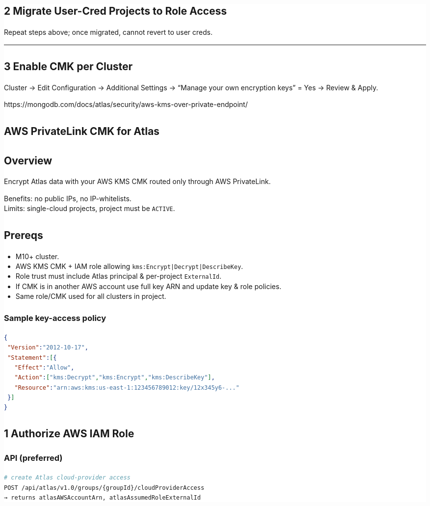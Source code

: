 ## 2 Migrate User-Cred Projects to Role Access  
Repeat steps above; once migrated, cannot revert to user creds.

---

## 3 Enable CMK per Cluster  
Cluster → Edit Configuration → Additional Settings → “Manage your own encryption keys” = Yes → Review & Apply.

</section>
<section>
<title>Manage Customer Keys with AWS Over Private Endpoints</title>
<url>https://mongodb.com/docs/atlas/security/aws-kms-over-private-endpoint/</url>

# AWS PrivateLink CMK for Atlas

## Overview
Encrypt Atlas data with your AWS KMS CMK routed only through AWS PrivateLink.

Benefits: no public IPs, no IP-whitelists.  
Limits: single-cloud projects, project must be `ACTIVE`.

## Prereqs
- M10+ cluster.
- AWS KMS CMK + IAM role allowing `kms:Encrypt|Decrypt|DescribeKey`.
- Role trust must include Atlas principal & per-project `ExternalId`.
- If CMK is in another AWS account use full key ARN and update key & role policies.
- Same role/CMK used for all clusters in project.

### Sample key-access policy
```json
{
 "Version":"2012-10-17",
 "Statement":[{
   "Effect":"Allow",
   "Action":["kms:Decrypt","kms:Encrypt","kms:DescribeKey"],
   "Resource":"arn:aws:kms:us-east-1:123456789012:key/12x345y6-..."
 }]
}
```

## 1 Authorize AWS IAM Role

### API (preferred)
```bash
# create Atlas cloud-provider access
POST /api/atlas/v1.0/groups/{groupId}/cloudProviderAccess
→ returns atlasAWSAccountArn, atlasAssumedRoleExternalId
```
